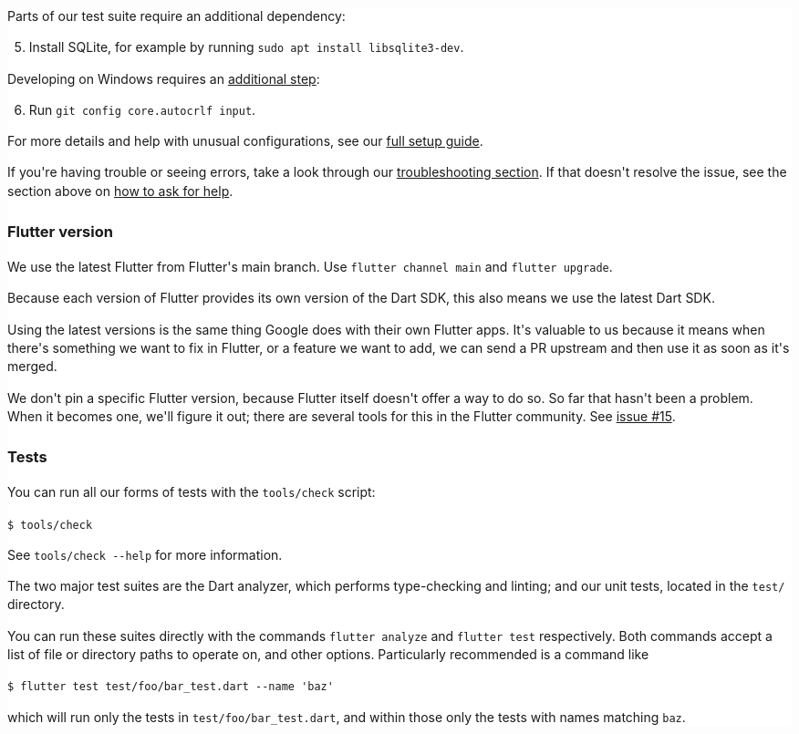 Parts of our test suite require an additional dependency:

5. Install SQLite, for example by running `sudo apt install libsqlite3-dev`.

Developing on Windows requires
an [additional step](docs/setup.md#autocrlf):

6. Run `git config core.autocrlf input`.

For more details and help with unusual configurations,
see our [full setup guide](docs/setup.md).

If you're having trouble or seeing errors, take a look through our
[troubleshooting section](docs/setup.md#troubleshooting).
If that doesn't resolve the issue, see the section above on
[how to ask for help](#getting-help).


### Flutter version

We use the latest Flutter from Flutter's main branch.
Use `flutter channel main` and `flutter upgrade`.

Because each version of Flutter provides its own version of the
Dart SDK, this also means we use the latest Dart SDK.

Using the latest versions is the same thing Google does with
their own Flutter apps.  It's valuable to us because it means
when there's something we want to fix in Flutter,
or a feature we want to add,
we can send a PR upstream and then use it as soon as it's merged.

We don't pin a specific Flutter version,
because Flutter itself doesn't offer a way to do so.
So far that hasn't been a problem.  When it becomes one,
we'll figure it out; there are several tools for this in the Flutter
community.  See [issue #15][].

[issue #15]: https://github.com/zulip/zulip-flutter/issues/15


### Tests

You can run all our forms of tests with the `tools/check` script:

```
$ tools/check
```

See `tools/check --help` for more information.

The two major test suites are the Dart analyzer, which performs
type-checking and linting; and our unit tests, located in the `test/`
directory.

You can run these suites directly with the commands `flutter analyze`
and `flutter test` respectively.  Both commands accept a list of file
or directory paths to operate on, and other options.  Particularly
recommended is a command like
```
$ flutter test test/foo/bar_test.dart --name 'baz'
```
which will run only the tests in `test/foo/bar_test.dart`,
and within those only the tests with names matching `baz`.


[was launched]: https://blog.zulip.com/flutter-mobile-app-launch
[previous Zulip mobile app]: https://github.com/zulip/zulip-mobile#readme
[gsoc]: https://zulip.readthedocs.io/en/latest/outreach/gsoc.html#mobile-app
[your first codebase contribution]: https://zulip.readthedocs.io/en/latest/contributing/contributing.html#your-first-codebase-contribution
[what makes a great Zulip contributor]: https://zulip.readthedocs.io/en/latest/contributing/contributing.html#what-makes-a-great-zulip-contributor
[project board]: https://github.com/orgs/zulip/projects/5/views/4
[picking an issue to work on]: https://zulip.readthedocs.io/en/latest/contributing/contributing.html#picking-an-issue-to-work-on
[mobile-dev-help]: https://chat.zulip.org/#narrow/stream/516-mobile-dev-help
[norms-getting-help]: https://zulip.com/development-community/#getting-help
[guide to asking great questions]: https://zulip.readthedocs.io/en/latest/contributing/asking-great-questions.html
[working on an issue]: https://zulip.readthedocs.io/en/latest/contributing/contributing.html#working-on-an-issue
[submitting a pull request]: https://zulip.readthedocs.io/en/latest/contributing/review-process.html
[commit-style]: https://zulip.readthedocs.io/en/latest/contributing/commit-discipline.html
[git-log-p-secret]: https://github.com/zulip/zulip-mobile/blob/main/docs/howto/git.md#git-log-secret
[flutter-cookbook-unit-tests]: https://docs.flutter.dev/cookbook/testing/unit/introduction
[package-checks]: https://pub.dev/packages/checks
[package-checks-api]: https://pub.dev/documentation/checks/latest/checks/checks-library.html
[package-checks-migration]: https://github.com/dart-lang/test/blob/master/pkgs/checks/doc/migrating_from_matcher.md
[dart-test-tracker]: https://github.com/dart-lang/test/issues
[#329]: https://github.com/zulip/zulip-flutter/issues/329
[flutter-no-dartfmt]: https://github.com/flutter/flutter/wiki/Style-guide-for-Flutter-repo#formatting
[zulip-no-dartfmt]: https://github.com/zulip/zulip-flutter/issues/229#issuecomment-1642807019
[vscode-disable-reformat]: https://github.com/zulip/zulip-flutter/pull/230